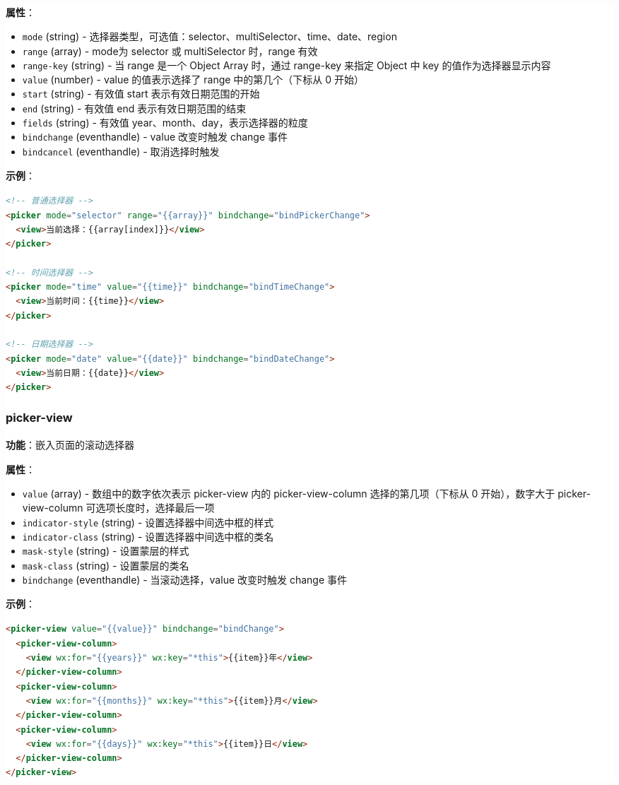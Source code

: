 **属性**：
- `mode` (string) - 选择器类型，可选值：selector、multiSelector、time、date、region
- `range` (array) - mode为 selector 或 multiSelector 时，range 有效
- `range-key` (string) - 当 range 是一个 Object Array 时，通过 range-key 来指定 Object 中 key 的值作为选择器显示内容
- `value` (number) - value 的值表示选择了 range 中的第几个（下标从 0 开始）
- `start` (string) - 有效值 start 表示有效日期范围的开始
- `end` (string) - 有效值 end 表示有效日期范围的结束
- `fields` (string) - 有效值 year、month、day，表示选择器的粒度
- `bindchange` (eventhandle) - value 改变时触发 change 事件
- `bindcancel` (eventhandle) - 取消选择时触发

**示例**：
```html
<!-- 普通选择器 -->
<picker mode="selector" range="{{array}}" bindchange="bindPickerChange">
  <view>当前选择：{{array[index]}}</view>
</picker>

<!-- 时间选择器 -->
<picker mode="time" value="{{time}}" bindchange="bindTimeChange">
  <view>当前时间：{{time}}</view>
</picker>

<!-- 日期选择器 -->
<picker mode="date" value="{{date}}" bindchange="bindDateChange">
  <view>当前日期：{{date}}</view>
</picker>
```

### picker-view
**功能**：嵌入页面的滚动选择器

**属性**：
- `value` (array) - 数组中的数字依次表示 picker-view 内的 picker-view-column 选择的第几项（下标从 0 开始），数字大于 picker-view-column 可选项长度时，选择最后一项
- `indicator-style` (string) - 设置选择器中间选中框的样式
- `indicator-class` (string) - 设置选择器中间选中框的类名
- `mask-style` (string) - 设置蒙层的样式
- `mask-class` (string) - 设置蒙层的类名
- `bindchange` (eventhandle) - 当滚动选择，value 改变时触发 change 事件

**示例**：
```html
<picker-view value="{{value}}" bindchange="bindChange">
  <picker-view-column>
    <view wx:for="{{years}}" wx:key="*this">{{item}}年</view>
  </picker-view-column>
  <picker-view-column>
    <view wx:for="{{months}}" wx:key="*this">{{item}}月</view>
  </picker-view-column>
  <picker-view-column>
    <view wx:for="{{days}}" wx:key="*this">{{item}}日</view>
  </picker-view-column>
</picker-view>
```
